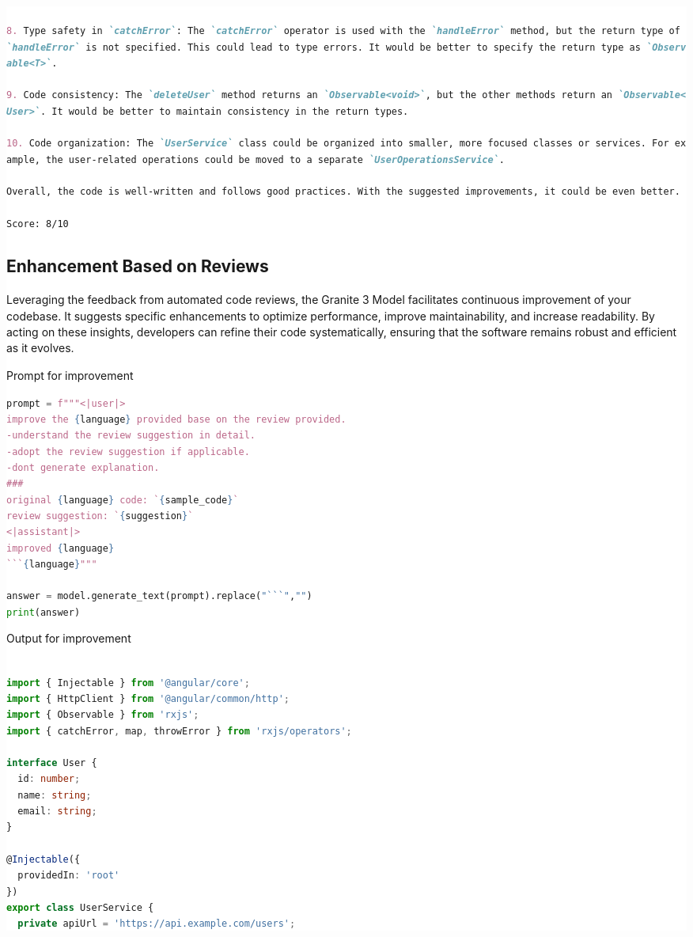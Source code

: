 ```markdown

8. Type safety in `catchError`: The `catchError` operator is used with the `handleError` method, but the return type of `handleError` is not specified. This could lead to type errors. It would be better to specify the return type as `Observable<T>`.

9. Code consistency: The `deleteUser` method returns an `Observable<void>`, but the other methods return an `Observable<User>`. It would be better to maintain consistency in the return types.

10. Code organization: The `UserService` class could be organized into smaller, more focused classes or services. For example, the user-related operations could be moved to a separate `UserOperationsService`.

Overall, the code is well-written and follows good practices. With the suggested improvements, it could be even better.

Score: 8/10
```

## Enhancement Based on Reviews

Leveraging the feedback from automated code reviews, the Granite 3 Model facilitates continuous improvement of your codebase. It suggests specific enhancements to optimize performance, improve maintainability, and increase readability. By acting on these insights, developers can refine their code systematically, ensuring that the software remains robust and efficient as it evolves.

Prompt for improvement

```python
prompt = f"""<|user|>
improve the {language} provided base on the review provided.
-understand the review suggestion in detail.
-adopt the review suggestion if applicable.
-dont generate explanation.
###
original {language} code: `{sample_code}`
review suggestion: `{suggestion}`
<|assistant|>
improved {language}
```{language}"""

answer = model.generate_text(prompt).replace("```","")
print(answer)
```

Output for improvement

```typescript

import { Injectable } from '@angular/core';
import { HttpClient } from '@angular/common/http';
import { Observable } from 'rxjs';
import { catchError, map, throwError } from 'rxjs/operators';

interface User {
  id: number;
  name: string;
  email: string;
}

@Injectable({
  providedIn: 'root'
})
export class UserService {
  private apiUrl = 'https://api.example.com/users';

```